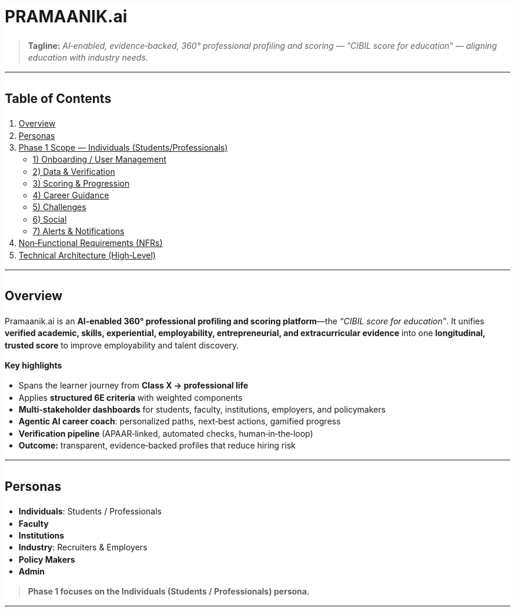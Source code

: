 # PRAMAANIK.ai

> **Tagline:** *AI‑enabled, evidence‑backed, 360° professional profiling and scoring — "CIBIL score for education" — aligning education with industry needs.*

---

## Table of Contents
1. [Overview](#overview)
2. [Personas](#personas)
3. [Phase 1 Scope — Individuals (Students/Professionals)](#phase-1-scope)
   - [1) Onboarding / User Management](#onboarding)
   - [2) Data & Verification](#data-verification)
   - [3) Scoring & Progression](#scoring)
   - [4) Career Guidance](#career-guidance)
   - [5) Challenges](#challenges)
   - [6) Social](#social)
   - [7) Alerts & Notifications](#alerts)
4. [Non‑Functional Requirements (NFRs)](#nfrs)
5. [Technical Architecture (High‑Level)](#architecture)

---

## <a id="overview"></a>Overview
Pramaanik.ai is an **AI‑enabled 360° professional profiling and scoring platform**—the *“CIBIL score for education”*. It unifies **verified academic, skills, experiential, employability, entrepreneurial, and extracurricular evidence** into one **longitudinal, trusted score** to improve employability and talent discovery.

**Key highlights**
- Spans the learner journey from **Class X → professional life**
- Applies **structured 6E criteria** with weighted components
- **Multi‑stakeholder dashboards** for students, faculty, institutions, employers, and policymakers
- **Agentic AI career coach**: personalized paths, next‑best actions, gamified progress
- **Verification pipeline** (APAAR‑linked, automated checks, human‑in‑the‑loop)
- **Outcome:** transparent, evidence‑backed profiles that reduce hiring risk

---

## <a id="personas"></a>Personas
- **Individuals**: Students / Professionals  
- **Faculty**  
- **Institutions**  
- **Industry**: Recruiters & Employers  
- **Policy Makers**  
- **Admin**

> **Phase 1 focuses on the Individuals (Students / Professionals) persona.**

---
